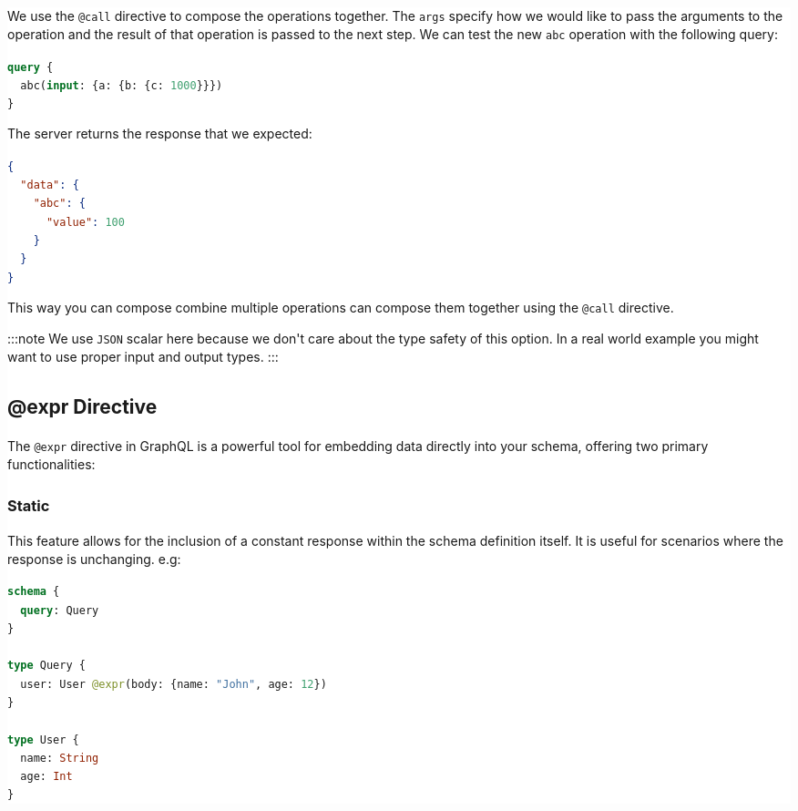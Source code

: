We use the `@call` directive to compose the operations together. The `args` specify how we would like to pass the arguments to the operation and the result of that operation is passed to the next step. We can test the new `abc` operation with the following query:

```graphql
query {
  abc(input: {a: {b: {c: 1000}}})
}
```

The server returns the response that we expected:

```json
{
  "data": {
    "abc": {
      "value": 100
    }
  }
}
```

This way you can compose combine multiple operations can compose them together using the `@call` directive.

:::note
We use `JSON` scalar here because we don't care about the type safety of this option. In a real world example you might want to use proper input and output types.
:::

## @expr Directive

The `@expr` directive in GraphQL is a powerful tool for embedding data directly into your schema, offering two primary functionalities:

### Static

This feature allows for the inclusion of a constant response within the schema definition itself. It is useful for scenarios where the response is unchanging. e.g:

```graphql
schema {
  query: Query
}

type Query {
  user: User @expr(body: {name: "John", age: 12})
}

type User {
  name: String
  age: Int
}
```
